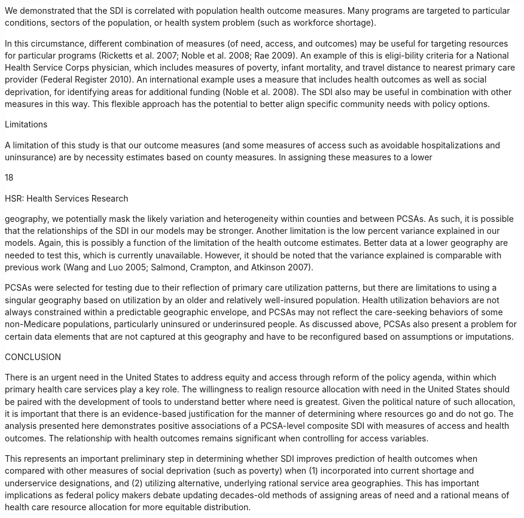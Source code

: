 We demonstrated that the SDI is correlated with population health outcome measures. Many programs are targeted to particular conditions, sectors of the population, or health system problem \(such as workforce shortage\). 

In this circumstance, different combination of measures \(of need, access, and outcomes\) may be useful for targeting resources for particular programs \(Ricketts et al. 2007; Noble et al. 2008; Rae 2009\). An example of this is eligi-bility criteria for a National Health Service Corps physician, which includes measures of poverty, infant mortality, and travel distance to nearest primary care provider \(Federal Register 2010\). An international example uses a measure that includes health outcomes as well as social deprivation, for identifying areas for additional funding \(Noble et al. 2008\). The SDI also may be useful in combination with other measures in this way. This flexible approach has the potential to better align specific community needs with policy options. 

Limitations

A limitation of this study is that our outcome measures \(and some measures of access such as avoidable hospitalizations and uninsurance\) are by necessity estimates based on county measures. In assigning these measures to a lower

18

HSR: Health Services Research

geography, we potentially mask the likely variation and heterogeneity within counties and between PCSAs. As such, it is possible that the relationships of the SDI in our models may be stronger. Another limitation is the low percent variance explained in our models. Again, this is possibly a function of the limitation of the health outcome estimates. Better data at a lower geography are needed to test this, which is currently unavailable. However, it should be noted that the variance explained is comparable with previous work \(Wang and Luo 2005; Salmond, Crampton, and Atkinson 2007\). 

PCSAs were selected for testing due to their reflection of primary care utilization patterns, but there are limitations to using a singular geography based on utilization by an older and relatively well-insured population. Health utilization behaviors are not always constrained within a predictable geographic envelope, and PCSAs may not reflect the care-seeking behaviors of some non-Medicare populations, particularly uninsured or underinsured people. As discussed above, PCSAs also present a problem for certain data elements that are not captured at this geography and have to be reconfigured based on assumptions or imputations. 

CONCLUSION

There is an urgent need in the United States to address equity and access through reform of the policy agenda, within which primary health care services play a key role. The willingness to realign resource allocation with need in the United States should be paired with the development of tools to understand better where need is greatest. Given the political nature of such allocation, it is important that there is an evidence-based justification for the manner of determining where resources go and do not go. The analysis presented here demonstrates positive associations of a PCSA-level composite SDI with measures of access and health outcomes. The relationship with health outcomes remains significant when controlling for access variables. 

This represents an important preliminary step in determining whether SDI improves prediction of health outcomes when compared with other measures of social deprivation \(such as poverty\) when \(1\) incorporated into current shortage and underservice designations, and \(2\) utilizing alternative, underlying rational service area geographies. This has important implications as federal policy makers debate updating decades-old methods of assigning areas of need and a rational means of health care resource allocation for more equitable distribution. 

